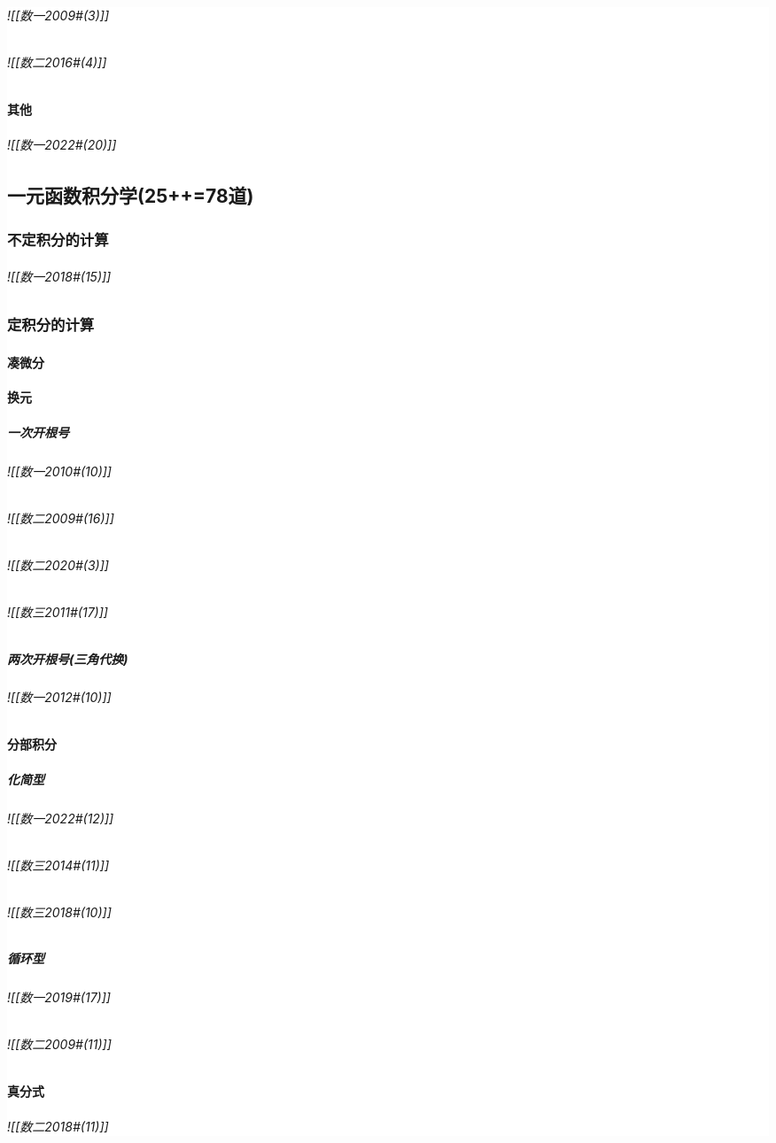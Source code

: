 ###### ![[数一2009#(3)]]

###### ![[数二2016#(4)]]

#### 其他

###### ![[数一2022#(20)]]

## 一元函数积分学(25++=78道)
### 不定积分的计算


###### ![[数一2018#(15)]]


### 定积分的计算


#### 凑微分


#### 换元


##### 一次开根号


###### ![[数一2010#(10)]]

###### ![[数二2009#(16)]]

###### ![[数二2020#(3)]]

###### ![[数三2011#(17)]]
##### 两次开根号(三角代换)

###### ![[数一2012#(10)]]
#### 分部积分
##### 化简型

###### ![[数一2022#(12)]]

###### ![[数三2014#(11)]]

###### ![[数三2018#(10)]]


##### 循环型

###### ![[数一2019#(17)]]

###### ![[数二2009#(11)]]

#### 真分式

###### ![[数二2018#(11)]]

